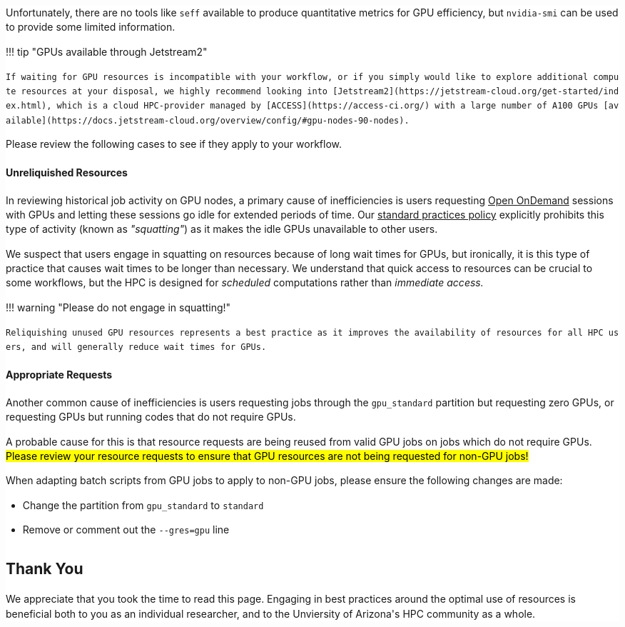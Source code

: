 Unfortunately, there are no tools like `seff` available to produce quantitative metrics for GPU efficiency, but `nvidia-smi` can be used to provide some limited information.

!!! tip "GPUs available through Jetstream2"

	If waiting for GPU resources is incompatible with your workflow, or if you simply would like to explore additional compute resources at your disposal, we highly recommend looking into [Jetstream2](https://jetstream-cloud.org/get-started/index.html), which is a cloud HPC-provider managed by [ACCESS](https://access-ci.org/) with a large number of A100 GPUs [available](https://docs.jetstream-cloud.org/overview/config/#gpu-nodes-90-nodes). 

Please review the following cases to see if they apply to your workflow. 

#### Unreliquished Resources 

In reviewing historical job activity on GPU nodes, a primary cause of inefficiencies is users requesting [Open OnDemand](../open_on_demand/) sessions with GPUs and letting these sessions go idle for extended periods of time. Our [standard practices policy](../../policies/standard_practices/#proper-usage-of-compute-resources) explicitly prohibits this type of activity (known as *"squatting"*) as it makes the idle GPUs unavailable to other users. 

We suspect that users engage in squatting on resources because of long wait times for GPUs, but ironically, it is this type of practice that causes wait times to be longer than necessary. We understand that quick access to resources can be crucial to some workflows, but the HPC is designed for *scheduled* computations rather than *immediate access.* 

!!! warning "Please do not engage in squatting!"
	
	Reliquishing unused GPU resources represents a best practice as it improves the availability of resources for all HPC users, and will generally reduce wait times for GPUs. 


#### Appropriate Requests

Another common cause of inefficiencies is users requesting jobs through the `gpu_standard` partition but requesting zero GPUs, or requesting GPUs but running codes that do not require GPUs. 

A probable cause for this is that resource requests are being reused from valid GPU jobs on jobs which do not require GPUs. <mark>Please review your resource requests to ensure that GPU resources are not being requested for non-GPU jobs!</mark>

When adapting batch scripts from GPU jobs to apply to non-GPU jobs, please ensure the following changes are made:

- Change the partition from `gpu_standard` to `standard`

- Remove or comment out the `--gres=gpu` line


## Thank You

We appreciate that you took the time to read this page. Engaging in best practices around the optimal use of resources is beneficial both to you as an individual researcher, and to the Unviersity of Arizona's HPC community as a whole. 

